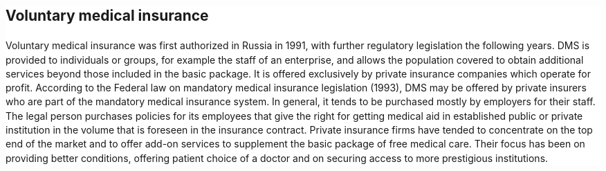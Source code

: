 Voluntary medical insurance
---------------------------

Voluntary medical insurance was first authorized in Russia in 1991, with
further regulatory legislation the following years. DMS is provided to
individuals or groups, for example the staff of an enterprise, and
allows the population covered to obtain additional services beyond those
included in the basic package. It is offered exclusively by private
insurance companies which operate for profit. According to the Federal
law on mandatory medical insurance legislation (1993), DMS may be
offered by private insurers who are part of the mandatory medical
insurance system. In general, it tends to be purchased mostly by
employers for their staff. The legal person purchases policies for its
employees that give the right for getting medical aid in established
public or private institution in the volume that is foreseen in the
insurance contract. Private insurance firms have tended to concentrate
on the top end of the market and to offer add-on services to supplement
the basic package of free medical care. Their focus has been on
providing better conditions, offering patient choice of a doctor and on
securing access to more prestigious institutions.
